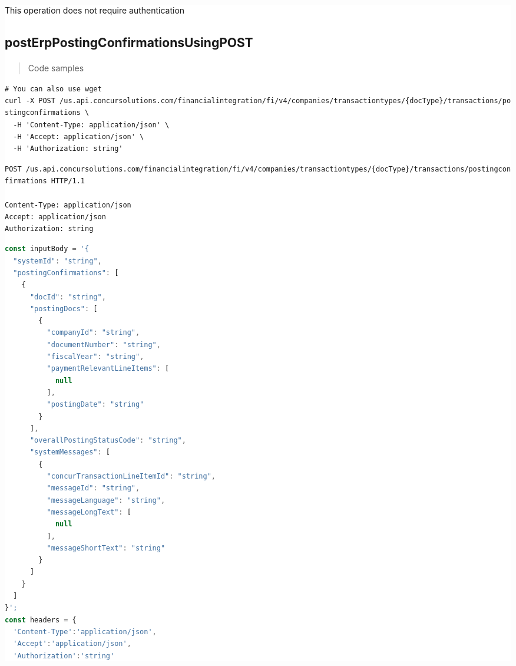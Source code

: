 <aside class="success">
This operation does not require authentication
</aside>

## postErpPostingConfirmationsUsingPOST

<a id="opIdpostErpPostingConfirmationsUsingPOST"></a>

> Code samples

```shell
# You can also use wget
curl -X POST /us.api.concursolutions.com/financialintegration/fi/v4/companies/transactiontypes/{docType}/transactions/postingconfirmations \
  -H 'Content-Type: application/json' \
  -H 'Accept: application/json' \
  -H 'Authorization: string'

```

```http
POST /us.api.concursolutions.com/financialintegration/fi/v4/companies/transactiontypes/{docType}/transactions/postingconfirmations HTTP/1.1

Content-Type: application/json
Accept: application/json
Authorization: string

```

```javascript
const inputBody = '{
  "systemId": "string",
  "postingConfirmations": [
    {
      "docId": "string",
      "postingDocs": [
        {
          "companyId": "string",
          "documentNumber": "string",
          "fiscalYear": "string",
          "paymentRelevantLineItems": [
            null
          ],
          "postingDate": "string"
        }
      ],
      "overallPostingStatusCode": "string",
      "systemMessages": [
        {
          "concurTransactionLineItemId": "string",
          "messageId": "string",
          "messageLanguage": "string",
          "messageLongText": [
            null
          ],
          "messageShortText": "string"
        }
      ]
    }
  ]
}';
const headers = {
  'Content-Type':'application/json',
  'Accept':'application/json',
  'Authorization':'string'
```